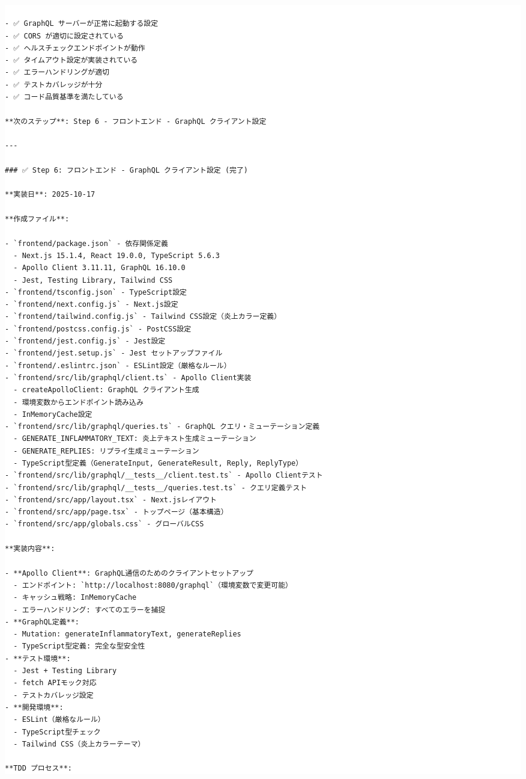 ```

- ✅ GraphQL サーバーが正常に起動する設定
- ✅ CORS が適切に設定されている
- ✅ ヘルスチェックエンドポイントが動作
- ✅ タイムアウト設定が実装されている
- ✅ エラーハンドリングが適切
- ✅ テストカバレッジが十分
- ✅ コード品質基準を満たしている

**次のステップ**: Step 6 - フロントエンド - GraphQL クライアント設定

---

### ✅ Step 6: フロントエンド - GraphQL クライアント設定 (完了)

**実装日**: 2025-10-17

**作成ファイル**:

- `frontend/package.json` - 依存関係定義
  - Next.js 15.1.4, React 19.0.0, TypeScript 5.6.3
  - Apollo Client 3.11.11, GraphQL 16.10.0
  - Jest, Testing Library, Tailwind CSS
- `frontend/tsconfig.json` - TypeScript設定
- `frontend/next.config.js` - Next.js設定
- `frontend/tailwind.config.js` - Tailwind CSS設定（炎上カラー定義）
- `frontend/postcss.config.js` - PostCSS設定
- `frontend/jest.config.js` - Jest設定
- `frontend/jest.setup.js` - Jest セットアップファイル
- `frontend/.eslintrc.json` - ESLint設定（厳格なルール）
- `frontend/src/lib/graphql/client.ts` - Apollo Client実装
  - createApolloClient: GraphQL クライアント生成
  - 環境変数からエンドポイント読み込み
  - InMemoryCache設定
- `frontend/src/lib/graphql/queries.ts` - GraphQL クエリ・ミューテーション定義
  - GENERATE_INFLAMMATORY_TEXT: 炎上テキスト生成ミューテーション
  - GENERATE_REPLIES: リプライ生成ミューテーション
  - TypeScript型定義（GenerateInput, GenerateResult, Reply, ReplyType）
- `frontend/src/lib/graphql/__tests__/client.test.ts` - Apollo Clientテスト
- `frontend/src/lib/graphql/__tests__/queries.test.ts` - クエリ定義テスト
- `frontend/src/app/layout.tsx` - Next.jsレイアウト
- `frontend/src/app/page.tsx` - トップページ（基本構造）
- `frontend/src/app/globals.css` - グローバルCSS

**実装内容**:

- **Apollo Client**: GraphQL通信のためのクライアントセットアップ
  - エンドポイント: `http://localhost:8080/graphql`（環境変数で変更可能）
  - キャッシュ戦略: InMemoryCache
  - エラーハンドリング: すべてのエラーを捕捉
- **GraphQL定義**:
  - Mutation: generateInflammatoryText, generateReplies
  - TypeScript型定義: 完全な型安全性
- **テスト環境**:
  - Jest + Testing Library
  - fetch APIモック対応
  - テストカバレッジ設定
- **開発環境**:
  - ESLint（厳格なルール）
  - TypeScript型チェック
  - Tailwind CSS（炎上カラーテーマ）

**TDD プロセス**:
```